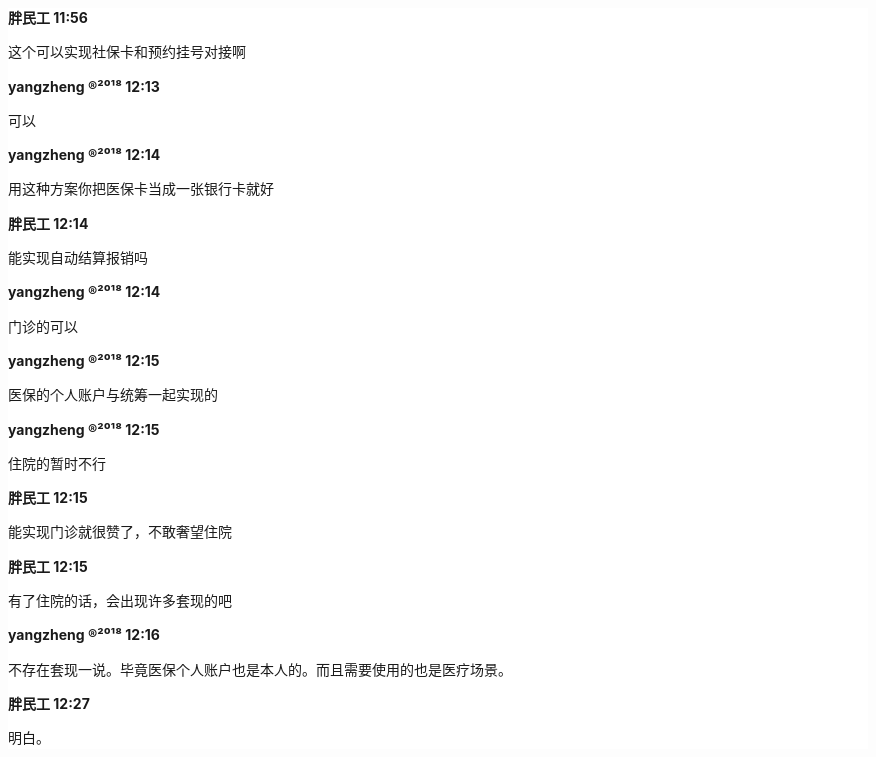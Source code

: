 **胖民工 11:56**

这个可以实现社保卡和预约挂号对接啊

**yangzheng ®²⁰¹⁸ 12:13**

可以

**yangzheng ®²⁰¹⁸ 12:14**

用这种方案你把医保卡当成一张银行卡就好

**胖民工 12:14**

能实现自动结算报销吗

**yangzheng ®²⁰¹⁸ 12:14**

门诊的可以

**yangzheng ®²⁰¹⁸ 12:15**

医保的个人账户与统筹一起实现的

**yangzheng ®²⁰¹⁸ 12:15**

住院的暂时不行

**胖民工 12:15**

能实现门诊就很赞了，不敢奢望住院

**胖民工 12:15**

有了住院的话，会出现许多套现的吧

**yangzheng ®²⁰¹⁸ 12:16**

不存在套现一说。毕竟医保个人账户也是本人的。而且需要使用的也是医疗场景。

**胖民工 12:27**

明白。
